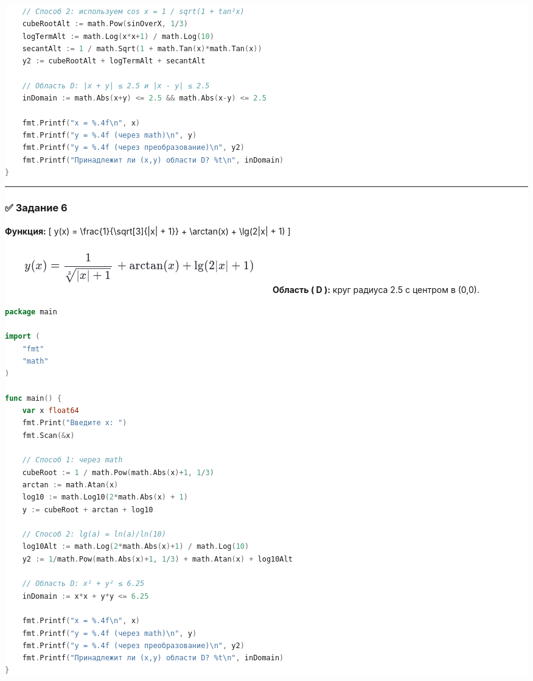 ```go
	// Способ 2: используем cos x = 1 / sqrt(1 + tan²x)
	cubeRootAlt := math.Pow(sinOverX, 1/3)
	logTermAlt := math.Log(x*x+1) / math.Log(10)
	secantAlt := 1 / math.Sqrt(1 + math.Tan(x)*math.Tan(x))
	y2 := cubeRootAlt + logTermAlt + secantAlt

	// Область D: |x + y| ≤ 2.5 и |x - y| ≤ 2.5
	inDomain := math.Abs(x+y) <= 2.5 && math.Abs(x-y) <= 2.5

	fmt.Printf("x = %.4f\n", x)
	fmt.Printf("y = %.4f (через math)\n", y)
	fmt.Printf("y = %.4f (через преобразование)\n", y2)
	fmt.Printf("Принадлежит ли (x,y) области D? %t\n", inDomain)
}
```

---

### ✅ Задание 6
**Функция:**
\[
y(x) = \frac{1}{\sqrt[3]{|x| + 1}} + \arctan(x) + \lg(2|x| + 1)
\]
![img_5.png](img_5.png)
**Область \( D \):** круг радиуса 2.5 с центром в (0,0).

```go
package main

import (
	"fmt"
	"math"
)

func main() {
	var x float64
	fmt.Print("Введите x: ")
	fmt.Scan(&x)

	// Способ 1: через math
	cubeRoot := 1 / math.Pow(math.Abs(x)+1, 1/3)
	arctan := math.Atan(x)
	log10 := math.Log10(2*math.Abs(x) + 1)
	y := cubeRoot + arctan + log10

	// Способ 2: lg(a) = ln(a)/ln(10)
	log10Alt := math.Log(2*math.Abs(x)+1) / math.Log(10)
	y2 := 1/math.Pow(math.Abs(x)+1, 1/3) + math.Atan(x) + log10Alt

	// Область D: x² + y² ≤ 6.25
	inDomain := x*x + y*y <= 6.25

	fmt.Printf("x = %.4f\n", x)
	fmt.Printf("y = %.4f (через math)\n", y)
	fmt.Printf("y = %.4f (через преобразование)\n", y2)
	fmt.Printf("Принадлежит ли (x,y) области D? %t\n", inDomain)
}
```
